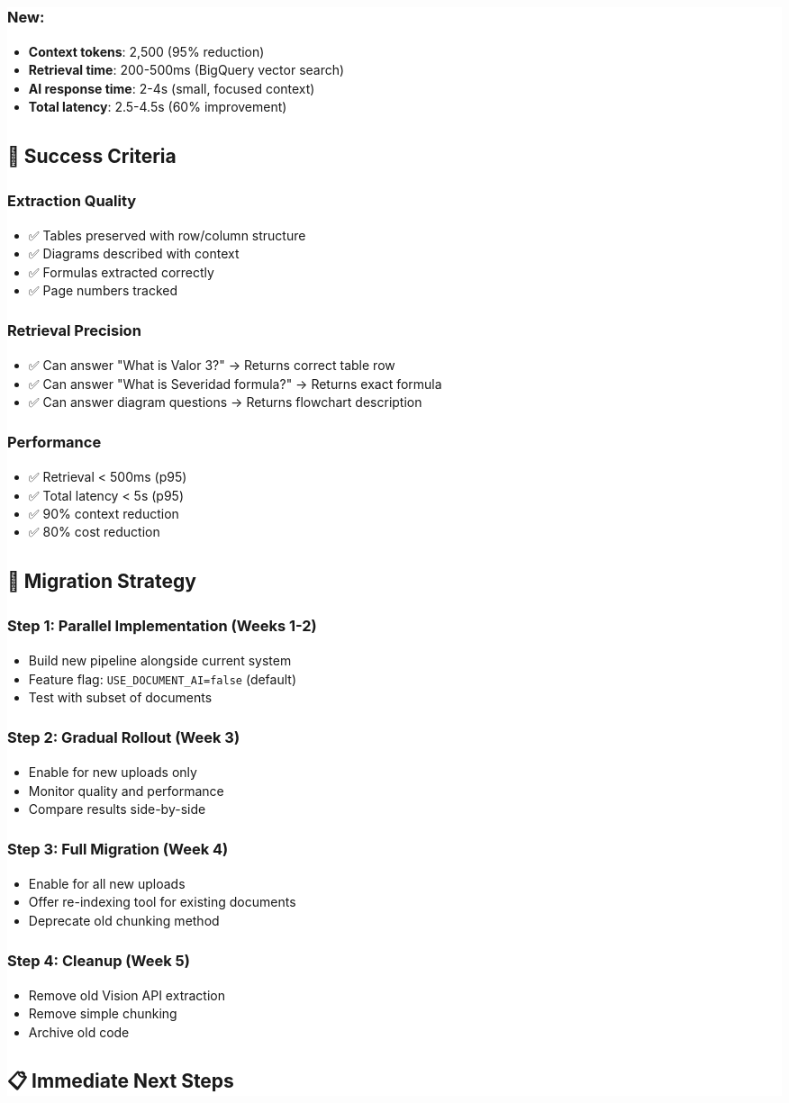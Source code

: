### New:
- **Context tokens**: 2,500 (95% reduction)
- **Retrieval time**: 200-500ms (BigQuery vector search)
- **AI response time**: 2-4s (small, focused context)
- **Total latency**: 2.5-4.5s (60% improvement)

## 🎯 Success Criteria

### Extraction Quality
- ✅ Tables preserved with row/column structure
- ✅ Diagrams described with context
- ✅ Formulas extracted correctly
- ✅ Page numbers tracked

### Retrieval Precision
- ✅ Can answer "What is Valor 3?" → Returns correct table row
- ✅ Can answer "What is Severidad formula?" → Returns exact formula
- ✅ Can answer diagram questions → Returns flowchart description

### Performance
- ✅ Retrieval < 500ms (p95)
- ✅ Total latency < 5s (p95)
- ✅ 90% context reduction
- ✅ 80% cost reduction

## 🚧 Migration Strategy

### Step 1: Parallel Implementation (Weeks 1-2)
- Build new pipeline alongside current system
- Feature flag: `USE_DOCUMENT_AI=false` (default)
- Test with subset of documents

### Step 2: Gradual Rollout (Week 3)
- Enable for new uploads only
- Monitor quality and performance
- Compare results side-by-side

### Step 3: Full Migration (Week 4)
- Enable for all new uploads
- Offer re-indexing tool for existing documents
- Deprecate old chunking method

### Step 4: Cleanup (Week 5)
- Remove old Vision API extraction
- Remove simple chunking
- Archive old code

## 📋 Immediate Next Steps
